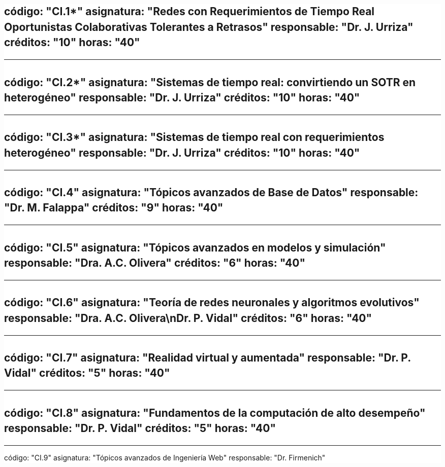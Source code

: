    código: "CI.1*"
   asignatura: "Redes con Requerimientos de Tiempo Real Oportunistas Colaborativas Tolerantes a Retrasos"
   responsable: "Dr. J. Urriza"
   créditos: "10"
   horas: "40"
---
---
   código: "CI.2*"
   asignatura: "Sistemas de tiempo real: convirtiendo un SOTR en heterogéneo"
   responsable: "Dr. J. Urriza"
   créditos: "10"
   horas: "40"
---
---
   código: "CI.3*"
   asignatura: "Sistemas de tiempo real con requerimientos heterogéneo"
   responsable: "Dr. J. Urriza"
   créditos: "10"
   horas: "40"
---
---
   código: "CI.4"
   asignatura: "Tópicos avanzados de Base de Datos"
   responsable: "Dr. M. Falappa"
   créditos: "9"
   horas: "40"
---
---
   código: "CI.5"
   asignatura: "Tópicos avanzados en modelos y simulación"
   responsable: "Dra. A.C. Olivera"
   créditos: "6"
   horas: "40"
---
---
   código: "CI.6"
   asignatura: "Teoría de redes neuronales y algoritmos evolutivos"
   responsable: "Dra. A.C. Olivera\nDr. P. Vidal"
   créditos: "6"
   horas: "40"
---
---
   código: "CI.7"
   asignatura: "Realidad virtual y aumentada"
   responsable: "Dr. P. Vidal"
   créditos: "5"
   horas: "40"
---
---
   código: "CI.8"
   asignatura: "Fundamentos de la computación de alto desempeño"
   responsable: "Dr. P. Vidal"
   créditos: "5"
   horas: "40"
---
---
   código: "CI.9"
   asignatura: "Tópicos avanzados de Ingeniería Web"
   responsable: "Dr. Firmenich"